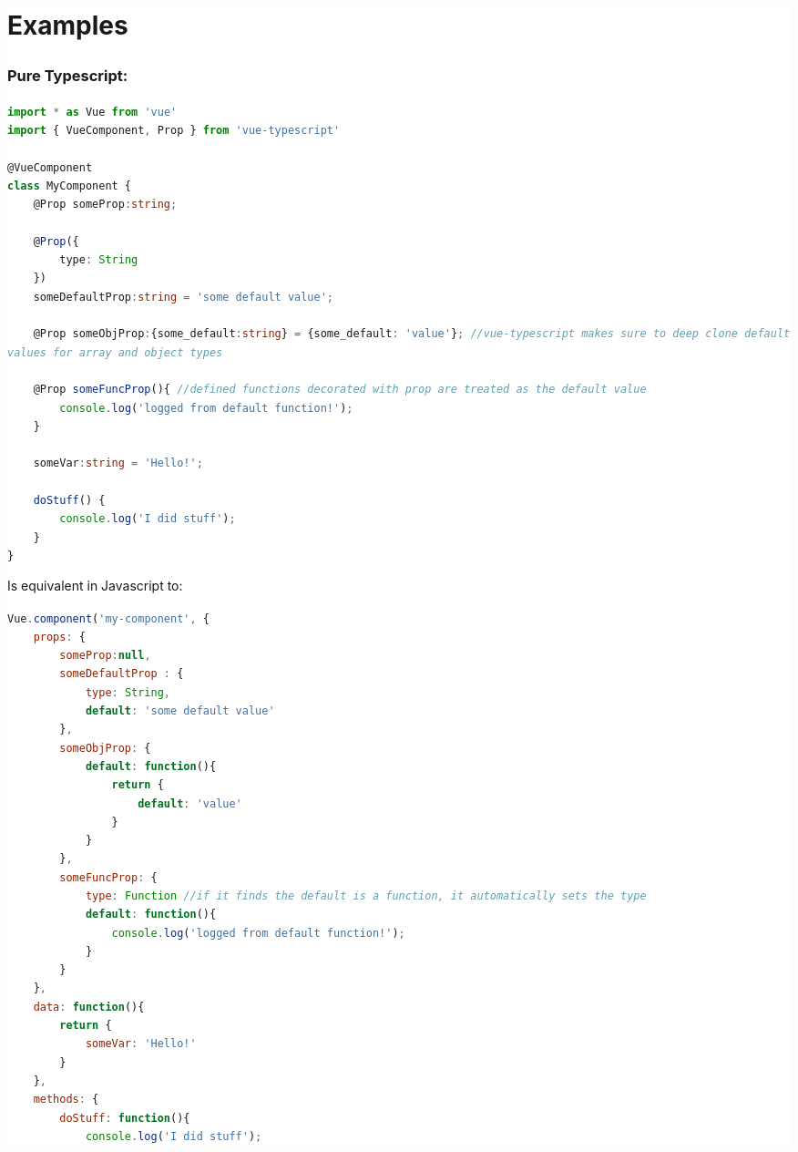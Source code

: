 # Examples

### Pure Typescript:
```Typescript
import * as Vue from 'vue'
import { VueComponent, Prop } from 'vue-typescript'

@VueComponent
class MyComponent {
    @Prop someProp:string;

    @Prop({
        type: String
    })
    someDefaultProp:string = 'some default value'; 

    @Prop someObjProp:{some_default:string} = {some_default: 'value'}; //vue-typescript makes sure to deep clone default values for array and object types

    @Prop someFuncProp(){ //defined functions decorated with prop are treated as the default value
        console.log('logged from default function!');
    }

    someVar:string = 'Hello!';
    
    doStuff() {
        console.log('I did stuff');
    }
}

```
Is equivalent in Javascript to:
```Javascript
Vue.component('my-component', {
    props: {
        someProp:null,
        someDefaultProp : {
            type: String,
            default: 'some default value'
        },
        someObjProp: {
            default: function(){
                return {
                    default: 'value'
                }
            }
        },
        someFuncProp: {
            type: Function //if it finds the default is a function, it automatically sets the type
            default: function(){
                console.log('logged from default function!');
            }
        }
    },
    data: function(){
        return {
            someVar: 'Hello!'
        }
    },
    methods: {
        doStuff: function(){
            console.log('I did stuff');
```